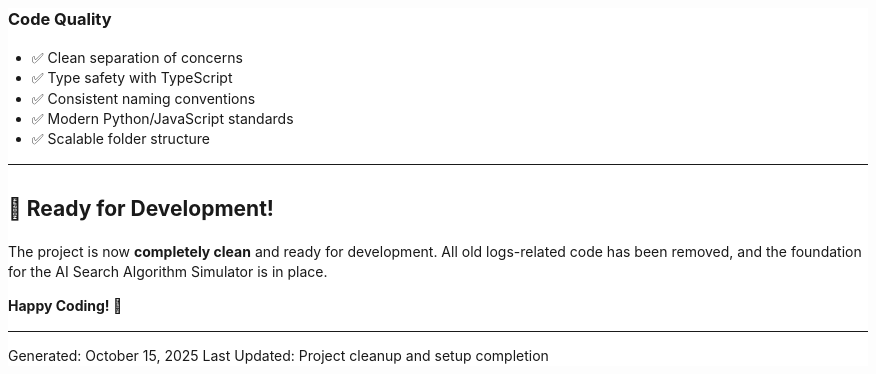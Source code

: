 ### Code Quality

- ✅ Clean separation of concerns
- ✅ Type safety with TypeScript
- ✅ Consistent naming conventions
- ✅ Modern Python/JavaScript standards
- ✅ Scalable folder structure

---

## 🙏 Ready for Development!

The project is now **completely clean** and ready for development. All old logs-related code has been removed, and the foundation for the AI Search Algorithm Simulator is in place.

**Happy Coding! 🚀**

---

Generated: October 15, 2025
Last Updated: Project cleanup and setup completion
